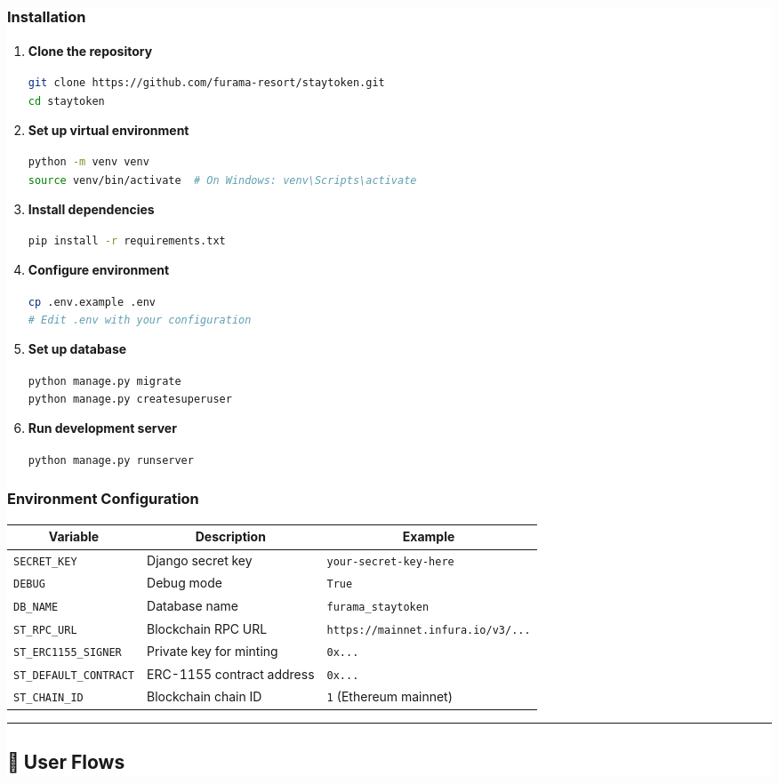 ### **Installation**

1. **Clone the repository**
   ```bash
   git clone https://github.com/furama-resort/staytoken.git
   cd staytoken
   ```

2. **Set up virtual environment**
   ```bash
   python -m venv venv
   source venv/bin/activate  # On Windows: venv\Scripts\activate
   ```

3. **Install dependencies**
   ```bash
   pip install -r requirements.txt
   ```

4. **Configure environment**
   ```bash
   cp .env.example .env
   # Edit .env with your configuration
   ```

5. **Set up database**
   ```bash
   python manage.py migrate
   python manage.py createsuperuser
   ```

6. **Run development server**
   ```bash
   python manage.py runserver
   ```

### **Environment Configuration**

| Variable | Description | Example |
|----------|-------------|---------|
| `SECRET_KEY` | Django secret key | `your-secret-key-here` |
| `DEBUG` | Debug mode | `True` |
| `DB_NAME` | Database name | `furama_staytoken` |
| `ST_RPC_URL` | Blockchain RPC URL | `https://mainnet.infura.io/v3/...` |
| `ST_ERC1155_SIGNER` | Private key for minting | `0x...` |
| `ST_DEFAULT_CONTRACT` | ERC-1155 contract address | `0x...` |
| `ST_CHAIN_ID` | Blockchain chain ID | `1` (Ethereum mainnet) |

---

## 📱 **User Flows**
